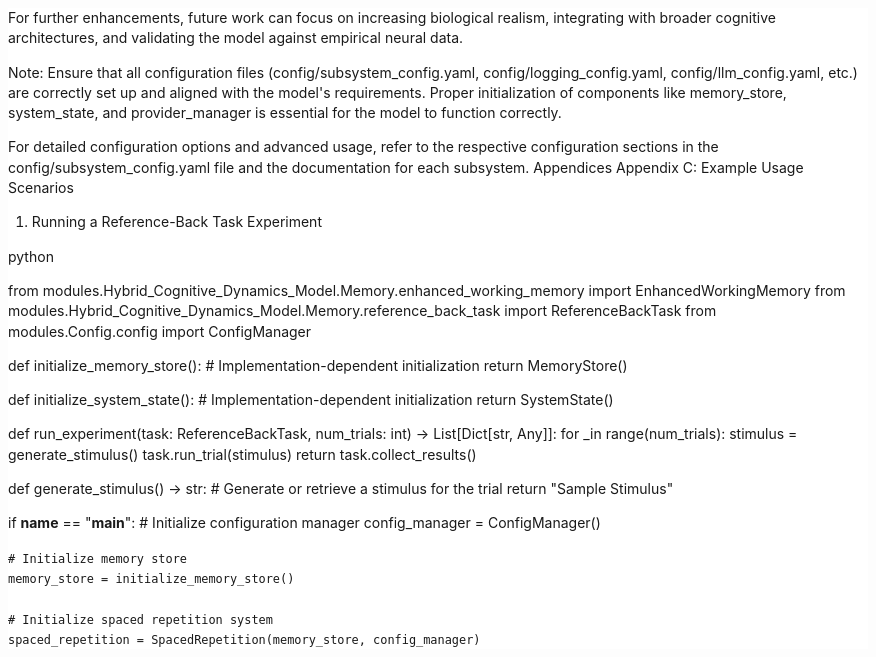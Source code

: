 For further enhancements, future work can focus on increasing biological realism, integrating with broader cognitive architectures, and validating the model against empirical neural data.

Note: Ensure that all configuration files (config/subsystem_config.yaml, config/logging_config.yaml, config/llm_config.yaml, etc.) are correctly set up and aligned with the model's requirements. Proper initialization of components like memory_store, system_state, and provider_manager is essential for the model to function correctly.

For detailed configuration options and advanced usage, refer to the respective configuration sections in the config/subsystem_config.yaml file and the documentation for each subsystem.
Appendices
Appendix C: Example Usage Scenarios

1. Running a Reference-Back Task Experiment

python

from modules.Hybrid_Cognitive_Dynamics_Model.Memory.enhanced_working_memory import EnhancedWorkingMemory
from modules.Hybrid_Cognitive_Dynamics_Model.Memory.reference_back_task import ReferenceBackTask
from modules.Config.config import ConfigManager

def initialize_memory_store():
    # Implementation-dependent initialization
    return MemoryStore()

def initialize_system_state():
    # Implementation-dependent initialization
    return SystemState()

def run_experiment(task: ReferenceBackTask, num_trials: int) -> List[Dict[str, Any]]:
    for _in range(num_trials):
        stimulus = generate_stimulus()
        task.run_trial(stimulus)
    return task.collect_results()

def generate_stimulus() -> str:
    # Generate or retrieve a stimulus for the trial
    return "Sample Stimulus"

if **name** == "**main**":
    # Initialize configuration manager
    config_manager = ConfigManager()

    # Initialize memory store
    memory_store = initialize_memory_store()

    # Initialize spaced repetition system
    spaced_repetition = SpacedRepetition(memory_store, config_manager)
